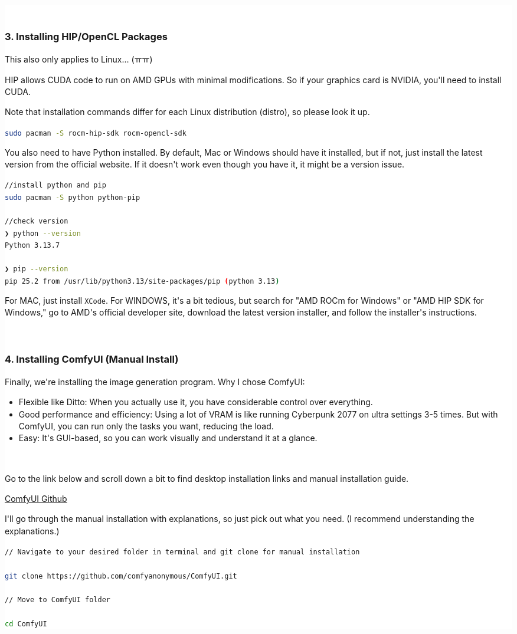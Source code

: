 <br>

### 3. Installing HIP/OpenCL Packages

This also only applies to Linux... (ㅠㅠ)

HIP allows CUDA code to run on AMD GPUs with minimal modifications. So if your graphics card is NVIDIA, you'll need to install CUDA.

Note that installation commands differ for each Linux distribution (distro), so please look it up.

```bash
sudo pacman -S rocm-hip-sdk rocm-opencl-sdk
```

You also need to have Python installed. By default, Mac or Windows should have it installed, but if not, just install the latest version from the official website. If it doesn't work even though you have it, it might be a version issue.
```bash
//install python and pip
sudo pacman -S python python-pip

//check version
❯ python --version
Python 3.13.7

❯ pip --version
pip 25.2 from /usr/lib/python3.13/site-packages/pip (python 3.13)
```

For MAC, just install `XCode`. For WINDOWS, it's a bit tedious, but search for "AMD ROCm for Windows" or "AMD HIP SDK for Windows," 
go to AMD's official developer site, download the latest version installer, and follow the installer's instructions.

<br>

### 4. Installing ComfyUI (Manual Install)

Finally, we're installing the image generation program. Why I chose ComfyUI:

- Flexible like Ditto: When you actually use it, you have considerable control over everything.
- Good performance and efficiency: Using a lot of VRAM is like running Cyberpunk 2077 on ultra settings 3-5 times. But with ComfyUI, you can run only the tasks you want, reducing the load.
- Easy: It's GUI-based, so you can work visually and understand it at a glance.

<br>

Go to the link below and scroll down a bit to find desktop installation links and manual installation guide.

[ComfyUI Github](https://github.com/comfyanonymous/ComfyUI)

I'll go through the manual installation with explanations, so just pick out what you need. (I recommend understanding the explanations.)


```bash
// Navigate to your desired folder in terminal and git clone for manual installation

git clone https://github.com/comfyanonymous/ComfyUI.git

// Move to ComfyUI folder

cd ComfyUI
```
